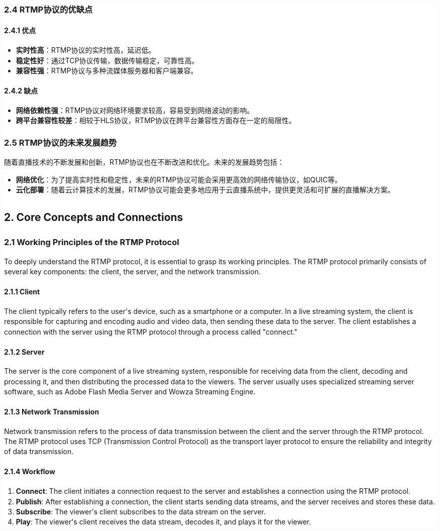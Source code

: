 ### 2.4 RTMP协议的优缺点

#### 2.4.1 优点

- **实时性高**：RTMP协议的实时性高，延迟低。
- **稳定性好**：通过TCP协议传输，数据传输稳定，可靠性高。
- **兼容性强**：RTMP协议与多种流媒体服务器和客户端兼容。

#### 2.4.2 缺点

- **网络依赖性强**：RTMP协议对网络环境要求较高，容易受到网络波动的影响。
- **跨平台兼容性较差**：相较于HLS协议，RTMP协议在跨平台兼容性方面存在一定的局限性。

### 2.5 RTMP协议的未来发展趋势

随着直播技术的不断发展和创新，RTMP协议也在不断改进和优化。未来的发展趋势包括：

- **网络优化**：为了提高实时性和稳定性，未来的RTMP协议可能会采用更高效的网络传输协议，如QUIC等。
- **云化部署**：随着云计算技术的发展，RTMP协议可能会更多地应用于云直播系统中，提供更灵活和可扩展的直播解决方案。

## 2. Core Concepts and Connections

### 2.1 Working Principles of the RTMP Protocol

To deeply understand the RTMP protocol, it is essential to grasp its working principles. The RTMP protocol primarily consists of several key components: the client, the server, and the network transmission.

#### 2.1.1 Client

The client typically refers to the user's device, such as a smartphone or a computer. In a live streaming system, the client is responsible for capturing and encoding audio and video data, then sending these data to the server. The client establishes a connection with the server using the RTMP protocol through a process called "connect."

#### 2.1.2 Server

The server is the core component of a live streaming system, responsible for receiving data from the client, decoding and processing it, and then distributing the processed data to the viewers. The server usually uses specialized streaming server software, such as Adobe Flash Media Server and Wowza Streaming Engine.

#### 2.1.3 Network Transmission

Network transmission refers to the process of data transmission between the client and the server through the RTMP protocol. The RTMP protocol uses TCP (Transmission Control Protocol) as the transport layer protocol to ensure the reliability and integrity of data transmission.

#### 2.1.4 Workflow

1. **Connect**: The client initiates a connection request to the server and establishes a connection using the RTMP protocol.
2. **Publish**: After establishing a connection, the client starts sending data streams, and the server receives and stores these data.
3. **Subscribe**: The viewer's client subscribes to the data stream on the server.
4. **Play**: The viewer's client receives the data stream, decodes it, and plays it for the viewer.
